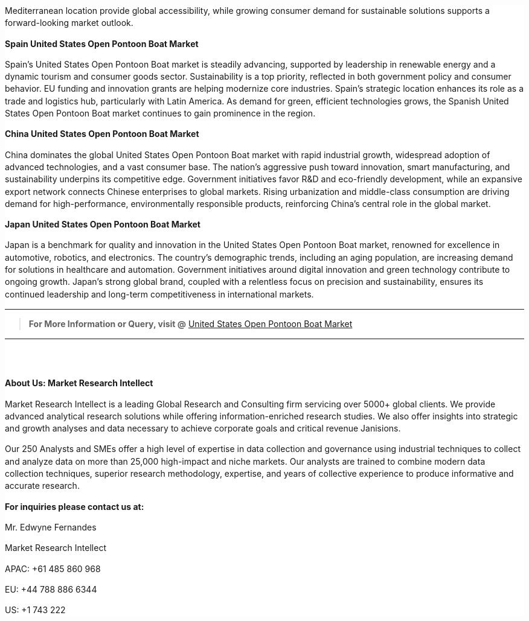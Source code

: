 Mediterranean location provide global accessibility, while growing consumer demand for sustainable solutions supports a forward-looking market outlook.</p><p class="" data-start="4424" data-end="4975"><strong data-start="4424" data-end="4445">Spain United States Open Pontoon Boat Market</strong></p><p class="" data-start="4424" data-end="4975">Spain&rsquo;s United States Open Pontoon Boat market is steadily advancing, supported by leadership in renewable energy and a dynamic tourism and consumer goods sector. Sustainability is a top priority, reflected in both government policy and consumer behavior. EU funding and innovation grants are helping modernize core industries. Spain&rsquo;s strategic location enhances its role as a trade and logistics hub, particularly with Latin America. As demand for green, efficient technologies grows, the Spanish United States Open Pontoon Boat market continues to gain prominence in the region.</p><p class="" data-start="4977" data-end="5589"><strong data-start="4977" data-end="4998">China United States Open Pontoon Boat Market</strong></p><p class="" data-start="4977" data-end="5589">China dominates the global United States Open Pontoon Boat market with rapid industrial growth, widespread adoption of advanced technologies, and a vast consumer base. The nation&rsquo;s aggressive push toward innovation, smart manufacturing, and sustainability underpins its competitive edge. Government initiatives favor R&amp;D and eco-friendly development, while an expansive export network connects Chinese enterprises to global markets. Rising urbanization and middle-class consumption are driving demand for high-performance, environmentally responsible products, reinforcing China&rsquo;s central role in the global market.</p><p class="" data-start="5591" data-end="6162"><strong data-start="5591" data-end="5612">Japan United States Open Pontoon Boat Market</strong></p><p class="" data-start="5591" data-end="6162">Japan is a benchmark for quality and innovation in the United States Open Pontoon Boat market, renowned for excellence in automotive, robotics, and electronics. The country&rsquo;s demographic trends, including an aging population, are increasing demand for solutions in healthcare and automation. Government initiatives around digital innovation and green technology contribute to ongoing growth. Japan&rsquo;s strong global brand, coupled with a relentless focus on precision and sustainability, ensures its continued leadership and long-term competitiveness in international markets.</p><hr /><blockquote><p><span class="font-[700]"><strong>For More Information or Query, visit&nbsp;@</strong>&nbsp;</span><span class="font-[700]"><a href="https://www.marketresearchintellect.com/product/global-open-pontoon-boat-market/?utm_source=Linkedin&utm_medium=019" target="_blank" data-tracking-control-name="article-ssr-frontend-pulse_little-text-block" data-tracking-will-navigate="" data-test-link="">United States Open Pontoon Boat Market</a></span></p></blockquote><hr /><h3>&nbsp;</h3><p><strong><span class="font-[700]">About Us: Market Research Intellect</span></strong></p><p><span class="">Market Research Intellect is a leading Global Research and Consulting firm servicing over 5000+ global clients. We provide advanced analytical research solutions while offering information-enriched research studies.&nbsp;</span>We also offer insights into strategic and growth analyses and data necessary to achieve corporate goals and critical revenue Janisions.</p><p><span class="">Our 250 Analysts and SMEs offer a high level of expertise in data collection and governance using industrial techniques to collect and analyze data on more than 25,000 high-impact and niche markets. Our analysts are trained to combine modern data collection techniques, superior research methodology, expertise, and years of collective experience to produce informative and accurate research.</span></p><p><strong>For inquiries please contact us at:</strong></p><p>Mr. Edwyne Fernandes</p><p>Market Research Intellect</p><p>APAC: +61 485 860 968</p><p>EU: +44 788 886 6344</p><p>US: +1 743 222